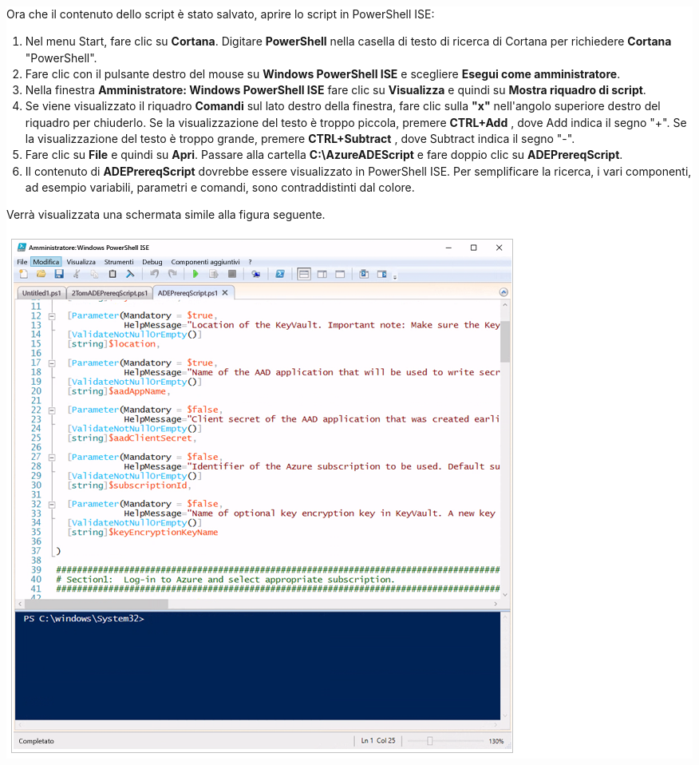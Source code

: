 Ora che il contenuto dello script è stato salvato, aprire lo script in PowerShell ISE:

1. Nel menu Start, fare clic su **Cortana**. Digitare **PowerShell** nella casella di testo di ricerca di Cortana per richiedere **Cortana** "PowerShell".
2. Fare clic con il pulsante destro del mouse su **Windows PowerShell ISE** e scegliere **Esegui come amministratore**.
3. Nella finestra **Amministratore: Windows PowerShell ISE** fare clic su **Visualizza** e quindi su **Mostra riquadro di script**.
4. Se viene visualizzato il riquadro **Comandi** sul lato destro della finestra, fare clic sulla **"x"** nell'angolo superiore destro del riquadro per chiuderlo. Se la visualizzazione del testo è troppo piccola, premere **CTRL+Add** , dove Add indica il segno "+". Se la visualizzazione del testo è troppo grande, premere **CTRL+Subtract** , dove Subtract indica il segno "-".
5. Fare clic su **File** e quindi su **Apri**. Passare alla cartella **C:\AzureADEScript** e fare doppio clic su **ADEPrereqScript**.
6. Il contenuto di **ADEPrereqScript** dovrebbe essere visualizzato in PowerShell ISE. Per semplificare la ricerca, i vari componenti, ad esempio variabili, parametri e comandi, sono contraddistinti dal colore.

Verrà visualizzata una schermata simile alla figura seguente.

![Finestra di PowerShell ISE](./media/security-center-disk-encryption/security-center-disk-encryption-fig2.png)
